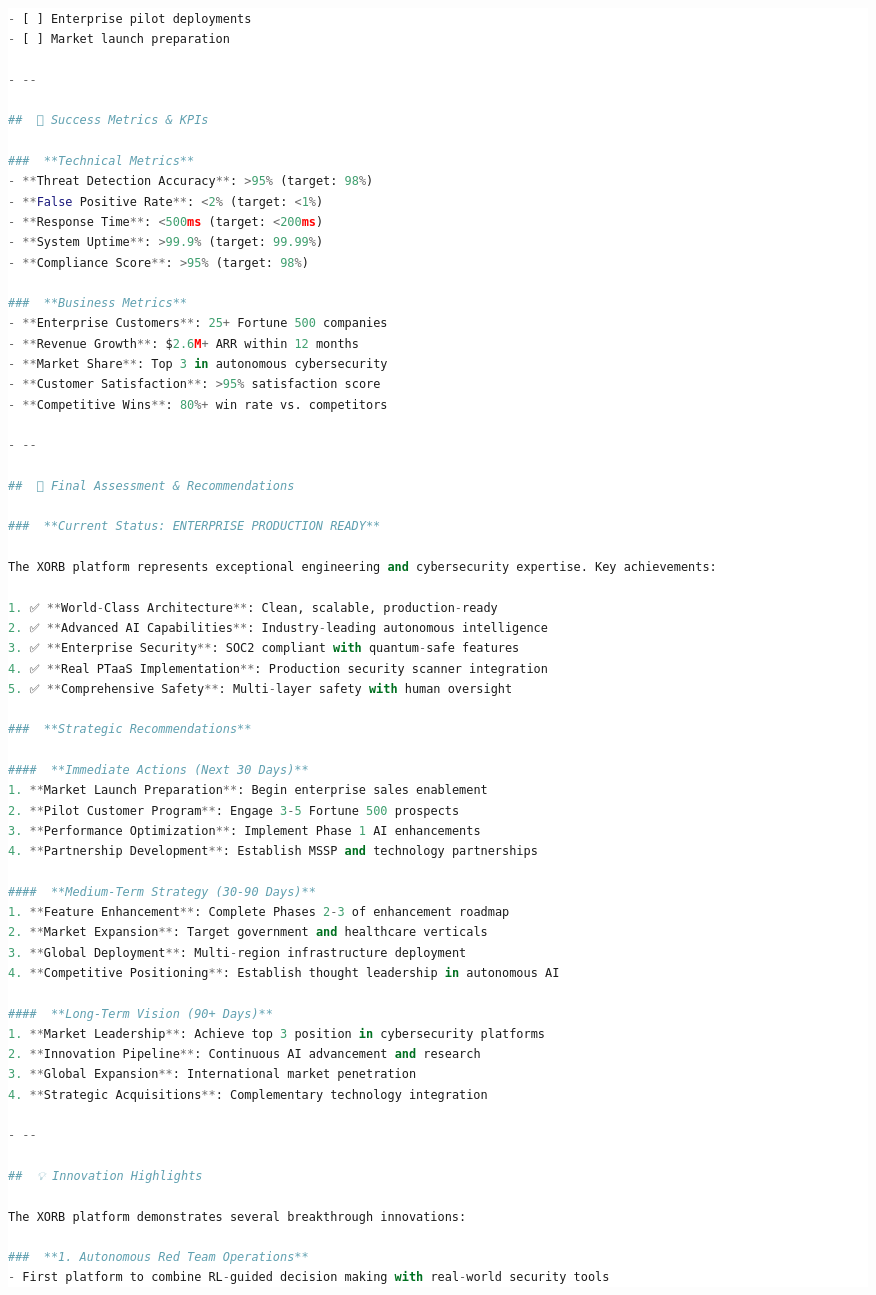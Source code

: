 ```python
- [ ] Enterprise pilot deployments
- [ ] Market launch preparation

- --

##  🎯 Success Metrics & KPIs

###  **Technical Metrics**
- **Threat Detection Accuracy**: >95% (target: 98%)
- **False Positive Rate**: <2% (target: <1%)
- **Response Time**: <500ms (target: <200ms)
- **System Uptime**: >99.9% (target: 99.99%)
- **Compliance Score**: >95% (target: 98%)

###  **Business Metrics**
- **Enterprise Customers**: 25+ Fortune 500 companies
- **Revenue Growth**: $2.6M+ ARR within 12 months
- **Market Share**: Top 3 in autonomous cybersecurity
- **Customer Satisfaction**: >95% satisfaction score
- **Competitive Wins**: 80%+ win rate vs. competitors

- --

##  🚀 Final Assessment & Recommendations

###  **Current Status: ENTERPRISE PRODUCTION READY**

The XORB platform represents exceptional engineering and cybersecurity expertise. Key achievements:

1. ✅ **World-Class Architecture**: Clean, scalable, production-ready
2. ✅ **Advanced AI Capabilities**: Industry-leading autonomous intelligence
3. ✅ **Enterprise Security**: SOC2 compliant with quantum-safe features
4. ✅ **Real PTaaS Implementation**: Production security scanner integration
5. ✅ **Comprehensive Safety**: Multi-layer safety with human oversight

###  **Strategic Recommendations**

####  **Immediate Actions (Next 30 Days)**
1. **Market Launch Preparation**: Begin enterprise sales enablement
2. **Pilot Customer Program**: Engage 3-5 Fortune 500 prospects
3. **Performance Optimization**: Implement Phase 1 AI enhancements
4. **Partnership Development**: Establish MSSP and technology partnerships

####  **Medium-Term Strategy (30-90 Days)**
1. **Feature Enhancement**: Complete Phases 2-3 of enhancement roadmap
2. **Market Expansion**: Target government and healthcare verticals
3. **Global Deployment**: Multi-region infrastructure deployment
4. **Competitive Positioning**: Establish thought leadership in autonomous AI

####  **Long-Term Vision (90+ Days)**
1. **Market Leadership**: Achieve top 3 position in cybersecurity platforms
2. **Innovation Pipeline**: Continuous AI advancement and research
3. **Global Expansion**: International market penetration
4. **Strategic Acquisitions**: Complementary technology integration

- --

##  💡 Innovation Highlights

The XORB platform demonstrates several breakthrough innovations:

###  **1. Autonomous Red Team Operations**
- First platform to combine RL-guided decision making with real-world security tools
```